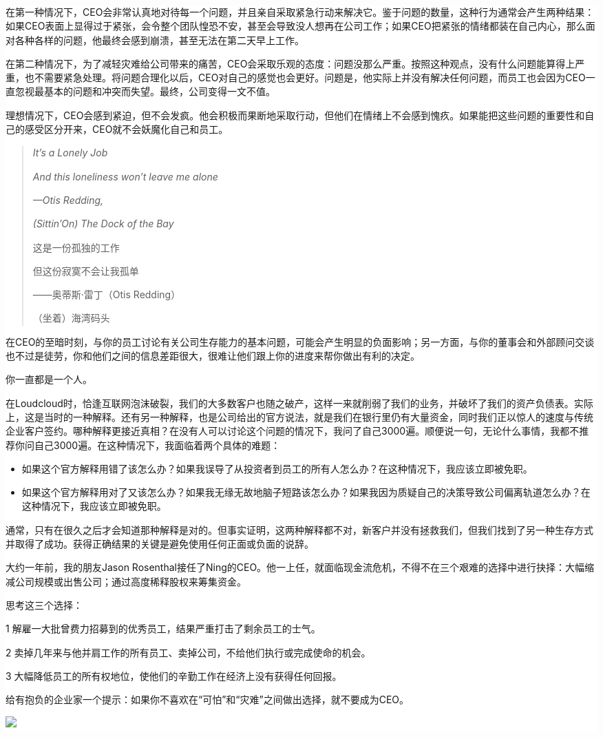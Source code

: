 在第一种情况下，CEO会非常认真地对待每一个问题，并且亲自采取紧急行动来解决它。鉴于问题的数量，这种行为通常会产生两种结果：如果CEO表面上显得过于紧张，会令整个团队惶恐不安，甚至会导致没人想再在公司工作；如果CEO把紧张的情绪都装在自己内心，那么面对各种各样的问题，他最终会感到崩溃，甚至无法在第二天早上工作。

在第二种情况下，为了减轻灾难给公司带来的痛苦，CEO会采取乐观的态度：问题没那么严重。按照这种观点，没有什么问题能算得上严重，也不需要紧急处理。将问题合理化以后，CEO对自己的感觉也会更好。问题是，他实际上并没有解决任何问题，而员工也会因为CEO一直忽视最基本的问题和冲突而失望。最终，公司变得一文不值。

理想情况下，CEO会感到紧迫，但不会发疯。他会积极而果断地采取行动，但他们在情绪上不会感到愧疚。如果能把这些问题的重要性和自己的感受区分开来，CEO就不会妖魔化自己和员工。

>  _It’s a Lonely Job_
>
>  _And this loneliness won’t leave me alone_
>
>  _—Otis Redding,_
>
> _(Sittin’On) The Dock of the Bay_  
>
>
>  
>
>
> 这是一份孤独的工作
>
> 但这份寂寞不会让我孤单
>
> ——奥蒂斯·雷丁（Otis Redding）
>
> （坐着）海湾码头

在CEO的至暗时刻，与你的员工讨论有关公司生存能力的基本问题，可能会产生明显的负面影响；另一方面，与你的董事会和外部顾问交谈也不过是徒劳，你和他们之间的信息差距很大，很难让他们跟上你的进度来帮你做出有利的决定。

你一直都是一个人。

在Loudcloud时，恰逢互联网泡沫破裂，我们的大多数客户也随之破产，这样一来就削弱了我们的业务，并破坏了我们的资产负债表。实际上，这是当时的一种解释。还有另一种解释，也是公司给出的官方说法，就是我们在银行里仍有大量资金，同时我们正以惊人的速度与传统企业客户签约。哪种解释更接近真相？在没有人可以讨论这个问题的情况下，我问了自己3000遍。顺便说一句，无论什么事情，我都不推荐你问自己3000遍。在这种情况下，我面临着两个具体的难题：

  * 如果这个官方解释用错了该怎么办？如果我误导了从投资者到员工的所有人怎么办？在这种情况下，我应该立即被免职。  

  * 如果这个官方解释用对了又该怎么办？如果我无缘无故地脑子短路该怎么办？如果我因为质疑自己的决策导致公司偏离轨道怎么办？在这种情况下，我应该立即被免职。

通常，只有在很久之后才会知道那种解释是对的。但事实证明，这两种解释都不对，新客户并没有拯救我们，但我们找到了另一种生存方式并取得了成功。获得正确结果的关键是避免使用任何正面或负面的说辞。

大约一年前，我的朋友Jason
Rosenthal接任了Ning的CEO。他一上任，就面临现金流危机，不得不在三个艰难的选择中进行抉择：大幅缩减公司规模或出售公司；通过高度稀释股权来筹集资金。

思考这三个选择：

1 解雇一大批曾费力招募到的优秀员工，结果严重打击了剩余员工的士气。

2 卖掉几年来与他并肩工作的所有员工、卖掉公司，不给他们执行或完成使命的机会。

3 大幅降低员工的所有权地位，使他们的辛勤工作在经济上没有获得任何回报。

给有抱负的企业家一个提示：如果你不喜欢在“可怕”和“灾难”之间做出选择，就不要成为CEO。

![](https://mmbiz.qpic.cn/mmbiz_jpg/WNcLia53ZSnnklnuFPEXYtsKJZcsMaE0Bb3wZh7K6oKaBnLeNRoggJRfEJ1d3LUPmUiaVgdX2ybthacBBYAMYXAA/640?wx_fmt=jpeg)

